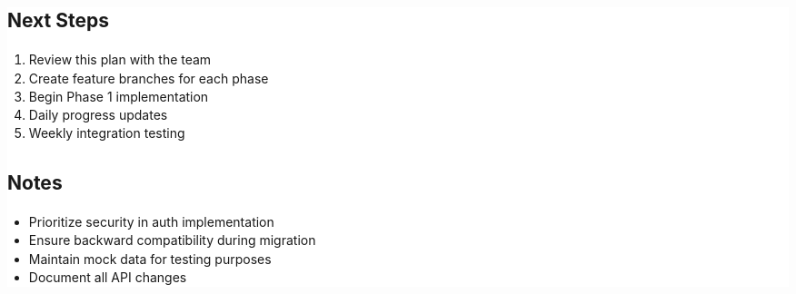## Next Steps
1. Review this plan with the team
2. Create feature branches for each phase
3. Begin Phase 1 implementation
4. Daily progress updates
5. Weekly integration testing

## Notes
- Prioritize security in auth implementation
- Ensure backward compatibility during migration
- Maintain mock data for testing purposes
- Document all API changes
